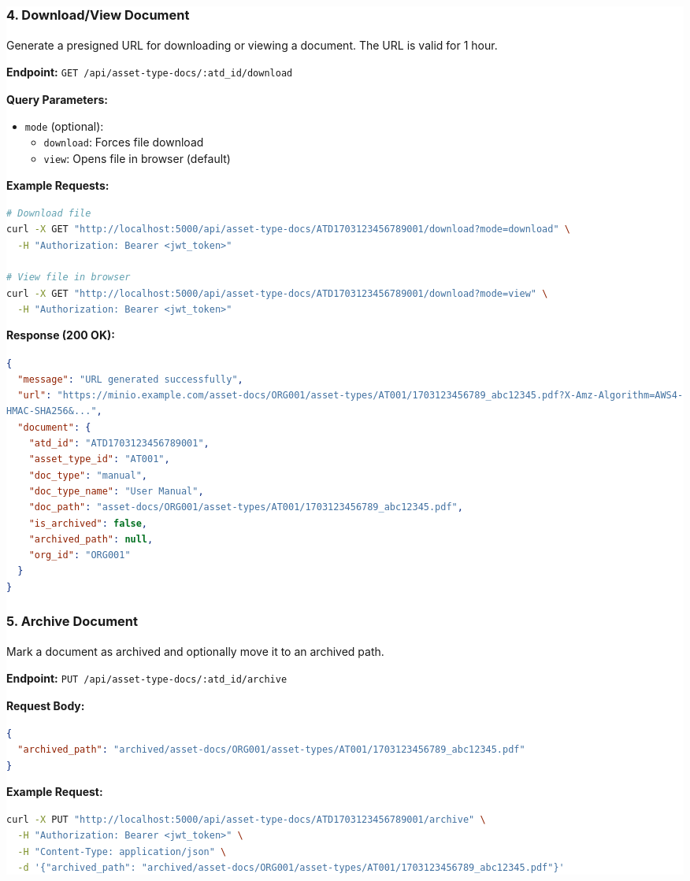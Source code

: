 ### 4. Download/View Document
Generate a presigned URL for downloading or viewing a document. The URL is valid for 1 hour.

**Endpoint:** `GET /api/asset-type-docs/:atd_id/download`

**Query Parameters:**
- `mode` (optional): 
  - `download`: Forces file download
  - `view`: Opens file in browser (default)

**Example Requests:**
```bash
# Download file
curl -X GET "http://localhost:5000/api/asset-type-docs/ATD1703123456789001/download?mode=download" \
  -H "Authorization: Bearer <jwt_token>"

# View file in browser
curl -X GET "http://localhost:5000/api/asset-type-docs/ATD1703123456789001/download?mode=view" \
  -H "Authorization: Bearer <jwt_token>"
```

**Response (200 OK):**
```json
{
  "message": "URL generated successfully",
  "url": "https://minio.example.com/asset-docs/ORG001/asset-types/AT001/1703123456789_abc12345.pdf?X-Amz-Algorithm=AWS4-HMAC-SHA256&...",
  "document": {
    "atd_id": "ATD1703123456789001",
    "asset_type_id": "AT001",
    "doc_type": "manual",
    "doc_type_name": "User Manual",
    "doc_path": "asset-docs/ORG001/asset-types/AT001/1703123456789_abc12345.pdf",
    "is_archived": false,
    "archived_path": null,
    "org_id": "ORG001"
  }
}
```

### 5. Archive Document
Mark a document as archived and optionally move it to an archived path.

**Endpoint:** `PUT /api/asset-type-docs/:atd_id/archive`

**Request Body:**
```json
{
  "archived_path": "archived/asset-docs/ORG001/asset-types/AT001/1703123456789_abc12345.pdf"
}
```

**Example Request:**
```bash
curl -X PUT "http://localhost:5000/api/asset-type-docs/ATD1703123456789001/archive" \
  -H "Authorization: Bearer <jwt_token>" \
  -H "Content-Type: application/json" \
  -d '{"archived_path": "archived/asset-docs/ORG001/asset-types/AT001/1703123456789_abc12345.pdf"}'
```
